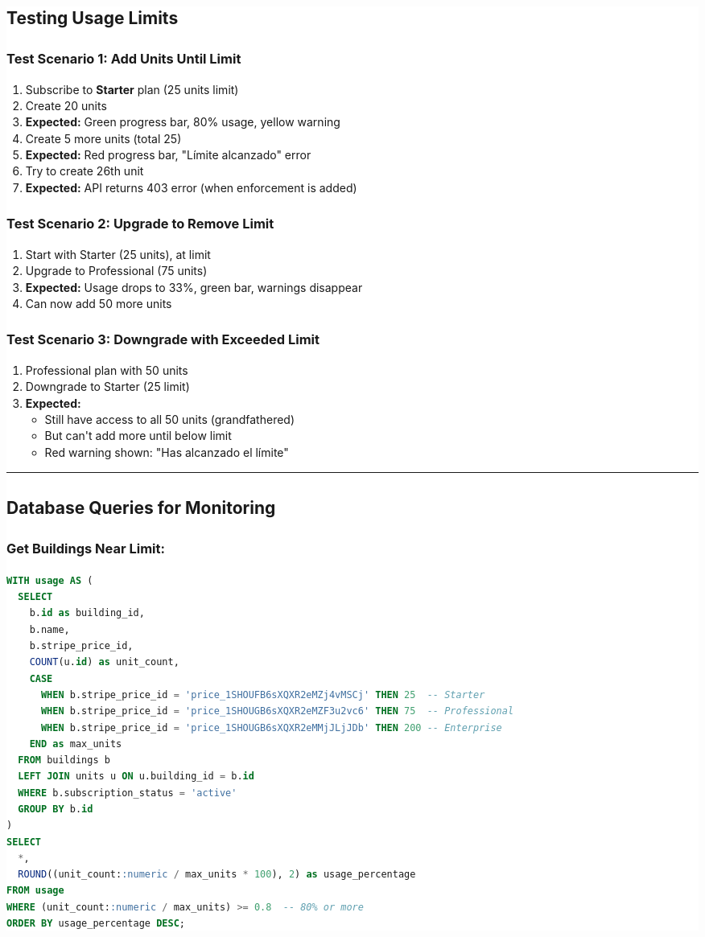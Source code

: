 
## Testing Usage Limits

### Test Scenario 1: Add Units Until Limit

1. Subscribe to **Starter** plan (25 units limit)
2. Create 20 units
3. **Expected:** Green progress bar, 80% usage, yellow warning
4. Create 5 more units (total 25)
5. **Expected:** Red progress bar, "Límite alcanzado" error
6. Try to create 26th unit
7. **Expected:** API returns 403 error (when enforcement is added)

### Test Scenario 2: Upgrade to Remove Limit

1. Start with Starter (25 units), at limit
2. Upgrade to Professional (75 units)
3. **Expected:** Usage drops to 33%, green bar, warnings disappear
4. Can now add 50 more units

### Test Scenario 3: Downgrade with Exceeded Limit

1. Professional plan with 50 units
2. Downgrade to Starter (25 limit)
3. **Expected:**
   - Still have access to all 50 units (grandfathered)
   - But can't add more until below limit
   - Red warning shown: "Has alcanzado el límite"

---

## Database Queries for Monitoring

### Get Buildings Near Limit:

```sql
WITH usage AS (
  SELECT
    b.id as building_id,
    b.name,
    b.stripe_price_id,
    COUNT(u.id) as unit_count,
    CASE
      WHEN b.stripe_price_id = 'price_1SHOUFB6sXQXR2eMZj4vMSCj' THEN 25  -- Starter
      WHEN b.stripe_price_id = 'price_1SHOUGB6sXQXR2eMZF3u2vc6' THEN 75  -- Professional
      WHEN b.stripe_price_id = 'price_1SHOUGB6sXQXR2eMMjJLjJDb' THEN 200 -- Enterprise
    END as max_units
  FROM buildings b
  LEFT JOIN units u ON u.building_id = b.id
  WHERE b.subscription_status = 'active'
  GROUP BY b.id
)
SELECT
  *,
  ROUND((unit_count::numeric / max_units * 100), 2) as usage_percentage
FROM usage
WHERE (unit_count::numeric / max_units) >= 0.8  -- 80% or more
ORDER BY usage_percentage DESC;
```
